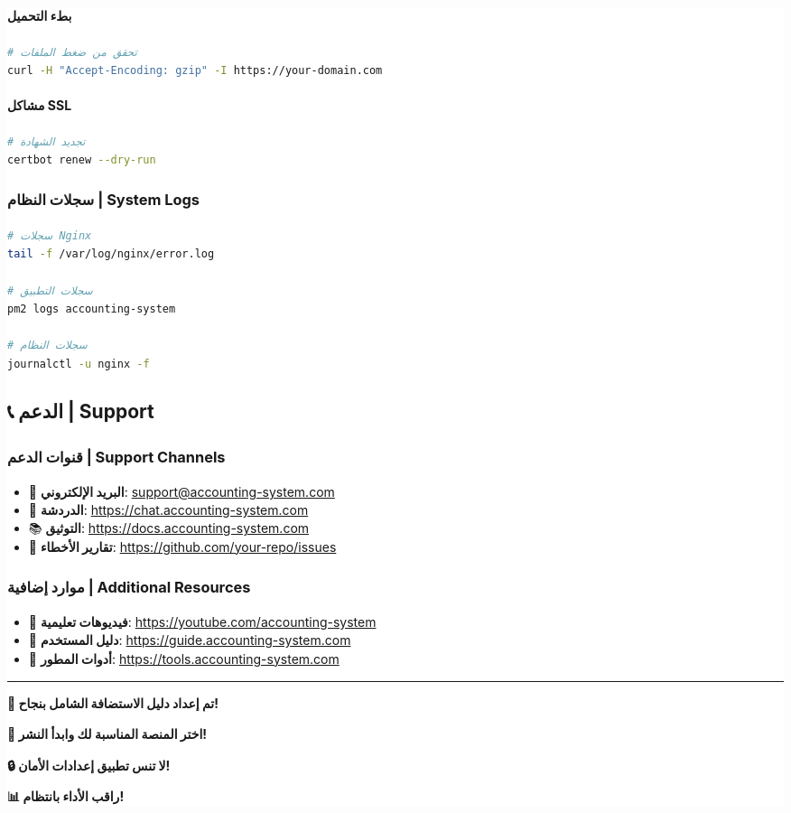#### بطء التحميل
```bash
# تحقق من ضغط الملفات
curl -H "Accept-Encoding: gzip" -I https://your-domain.com
```

#### مشاكل SSL
```bash
# تجديد الشهادة
certbot renew --dry-run
```

### سجلات النظام | System Logs
```bash
# سجلات Nginx
tail -f /var/log/nginx/error.log

# سجلات التطبيق
pm2 logs accounting-system

# سجلات النظام
journalctl -u nginx -f
```

## 📞 الدعم | Support

### قنوات الدعم | Support Channels
- 📧 **البريد الإلكتروني**: support@accounting-system.com
- 💬 **الدردشة**: https://chat.accounting-system.com
- 📚 **التوثيق**: https://docs.accounting-system.com
- 🐛 **تقارير الأخطاء**: https://github.com/your-repo/issues

### موارد إضافية | Additional Resources
- 🎥 **فيديوهات تعليمية**: https://youtube.com/accounting-system
- 📖 **دليل المستخدم**: https://guide.accounting-system.com
- 🔧 **أدوات المطور**: https://tools.accounting-system.com

---

**🎉 تم إعداد دليل الاستضافة الشامل بنجاح!**

**🚀 اختر المنصة المناسبة لك وابدأ النشر!**

**🔒 لا تنس تطبيق إعدادات الأمان!**

**📊 راقب الأداء بانتظام!**

